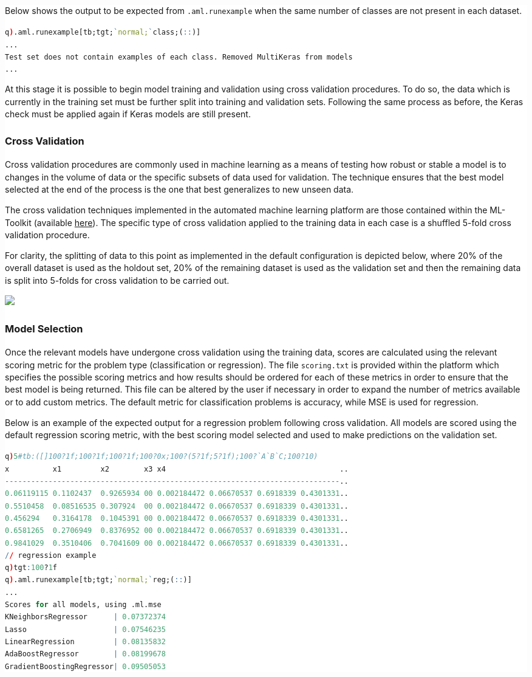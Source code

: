 Below shows the output to be expected from `.aml.runexample` when the same number of classes are not present in each dataset.

```q
q).aml.runexample[tb;tgt;`normal;`class;(::)]
...
Test set does not contain examples of each class. Removed MultiKeras from models
...
```

At this stage it is possible to begin model training and validation using cross validation procedures. To do so, the data which is currently in the training set must be further split into training and validation sets. Following the same process as before, the Keras check must be applied again if Keras models are still present.

### Cross Validation

Cross validation procedures are commonly used in machine learning as a means of testing how robust or stable a model is to changes in the volume of data or the specific subsets of data used for validation. The technique ensures that the best model selected at the end of the process is the one that best generalizes to new unseen data.

The cross validation techniques implemented in the automated machine learning platform are those contained within the ML-Toolkit (available [here](https://code.kx.com/v2/ml/toolkit/xval/)). The specific type of cross validation applied to the training data in each case is a shuffled 5-fold cross validation procedure.

For clarity, the splitting of data to this point as implemented in the default configuration is depicted below, where 20% of the overall dataset is used as the holdout set, 20% of the remaining dataset is used as the validation set and then the remaining data is split into 5-folds for cross validation to be carried out.

<img src="../img/5fold.png">

### Model Selection

Once the relevant models have undergone cross validation using the training data, scores are calculated using the relevant scoring metric for the problem type (classification or regression). The file `scoring.txt` is provided within the platform which specifies the possible scoring metrics and how results should be ordered for each of these metrics in order to ensure that the best model is being returned. This file can be altered by the user if necessary in order to expand the number of metrics available or to add custom metrics. The default metric for classification problems is accuracy, while MSE is used for regression.

Below is an example of the expected output for a regression problem following cross validation. All models are scored using the default regression scoring metric, with the best scoring model selected and used to make predictions on the validation set.

```q
q)5#tb:([]100?1f;100?1f;100?1f;100?0x;100?(5?1f;5?1f);100?`A`B`C;100?10)
x          x1         x2        x3 x4                                        ..
-----------------------------------------------------------------------------..
0.06119115 0.1102437  0.9265934 00 0.002184472 0.06670537 0.6918339 0.4301331..
0.5510458  0.08516535 0.307924  00 0.002184472 0.06670537 0.6918339 0.4301331..
0.456294   0.3164178  0.1045391 00 0.002184472 0.06670537 0.6918339 0.4301331..
0.6581265  0.2706949  0.8376952 00 0.002184472 0.06670537 0.6918339 0.4301331..
0.9841029  0.3510406  0.7041609 00 0.002184472 0.06670537 0.6918339 0.4301331..
// regression example
q)tgt:100?1f
q).aml.runexample[tb;tgt;`normal;`reg;(::)]
...
Scores for all models, using .ml.mse
KNeighborsRegressor      | 0.07372374
Lasso                    | 0.07546235
LinearRegression         | 0.08135832
AdaBoostRegressor        | 0.08199678
GradientBoostingRegressor| 0.09505053
```